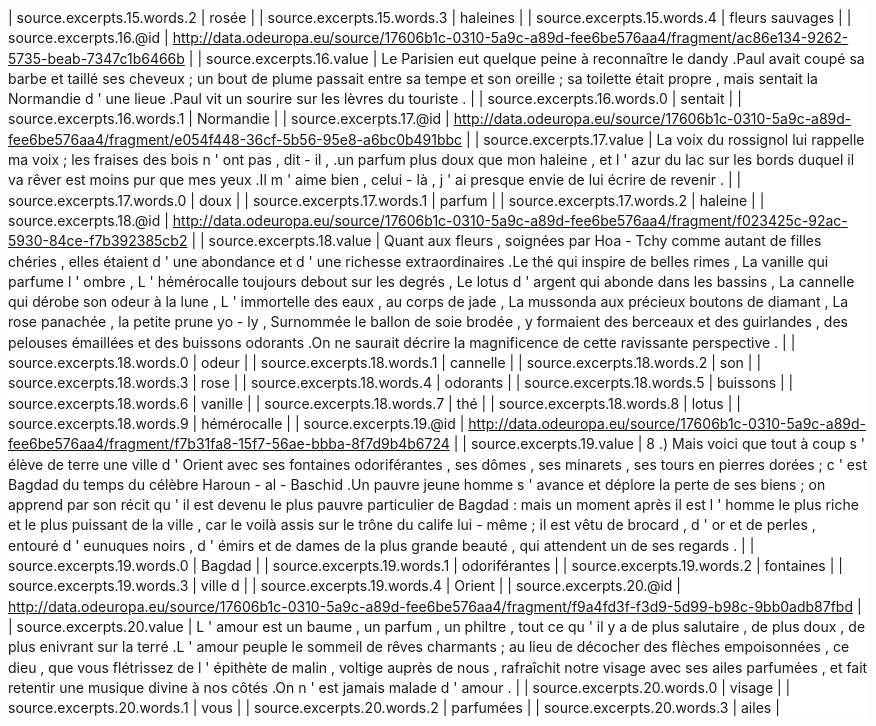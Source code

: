 | source.excerpts.15.words.2 | rosée |
| source.excerpts.15.words.3 | haleines |
| source.excerpts.15.words.4 | fleurs sauvages |
| source.excerpts.16.@id | http://data.odeuropa.eu/source/17606b1c-0310-5a9c-a89d-fee6be576aa4/fragment/ac86e134-9262-5735-beab-7347c1b6466b |
| source.excerpts.16.value | Le Parisien eut quelque peine à reconnaître le dandy .Paul avait coupé sa barbe et taillé ses cheveux ; un bout de plume passait entre sa tempe et son oreille ; sa toilette était propre , mais sentait la Normandie d ' une lieue .Paul vit un sourire sur les lèvres du touriste . |
| source.excerpts.16.words.0 | sentait |
| source.excerpts.16.words.1 | Normandie |
| source.excerpts.17.@id | http://data.odeuropa.eu/source/17606b1c-0310-5a9c-a89d-fee6be576aa4/fragment/e054f448-36cf-5b56-95e8-a6bc0b491bbc |
| source.excerpts.17.value | La voix du rossignol lui rappelle ma voix ; les fraises des bois n ' ont pas , dit - il , .un parfum plus doux que mon haleine , et l ' azur du lac sur les bords duquel il va rêver est moins pur que mes yeux .Il m ' aime bien , celui - là , j ' ai presque envie de lui écrire de revenir . |
| source.excerpts.17.words.0 | doux |
| source.excerpts.17.words.1 | parfum |
| source.excerpts.17.words.2 | haleine |
| source.excerpts.18.@id | http://data.odeuropa.eu/source/17606b1c-0310-5a9c-a89d-fee6be576aa4/fragment/f023425c-92ac-5930-84ce-f7b392385cb2 |
| source.excerpts.18.value | Quant aux fleurs , soignées par Hoa - Tchy comme autant de filles chéries , elles étaient d ' une abondance et d ' une richesse extraordinaires .Le thé qui inspire de belles rimes , La vanille qui parfume l ' ombre , L ' hémérocalle toujours debout sur les degrés , Le lotus d ' argent qui abonde dans les bassins , La cannelle qui dérobe son odeur à la lune , L ' immortelle des eaux , au corps de jade , La mussonda aux précieux boutons de diamant , La rose panachée , la petite prune yo - ly , Surnommée le ballon de soie brodée , y formaient des berceaux et des guirlandes , des pelouses émaillées et des buissons odorants .On ne saurait décrire la magnificence de cette ravissante perspective . |
| source.excerpts.18.words.0 | odeur |
| source.excerpts.18.words.1 | cannelle |
| source.excerpts.18.words.2 | son |
| source.excerpts.18.words.3 | rose |
| source.excerpts.18.words.4 | odorants |
| source.excerpts.18.words.5 | buissons |
| source.excerpts.18.words.6 | vanille |
| source.excerpts.18.words.7 | thé |
| source.excerpts.18.words.8 | lotus |
| source.excerpts.18.words.9 | hémérocalle |
| source.excerpts.19.@id | http://data.odeuropa.eu/source/17606b1c-0310-5a9c-a89d-fee6be576aa4/fragment/f7b31fa8-15f7-56ae-bbba-8f7d9b4b6724 |
| source.excerpts.19.value | 8 .) Mais voici que tout à coup s ' élève de terre une ville d ' Orient avec ses fontaines odoriférantes , ses dômes , ses minarets , ses tours en pierres dorées ; c ' est Bagdad du temps du célèbre Haroun - al - Baschid .Un pauvre jeune homme s ' avance et déplore la perte de ses biens ; on apprend par son récit qu ' il est devenu le plus pauvre particulier de Bagdad : mais un moment après il est l ' homme le plus riche et le plus puissant de la ville , car le voilà assis sur le trône du calife lui - même ; il est vêtu de brocard , d ' or et de perles , entouré d ' eunuques noirs , d ' émirs et de dames de la plus grande beauté , qui attendent un de ses regards . |
| source.excerpts.19.words.0 | Bagdad |
| source.excerpts.19.words.1 | odoriférantes |
| source.excerpts.19.words.2 | fontaines |
| source.excerpts.19.words.3 | ville d |
| source.excerpts.19.words.4 | Orient |
| source.excerpts.20.@id | http://data.odeuropa.eu/source/17606b1c-0310-5a9c-a89d-fee6be576aa4/fragment/f9a4fd3f-f3d9-5d99-b98c-9bb0adb87fbd |
| source.excerpts.20.value | L ' amour est un baume , un parfum , un philtre , tout ce qu ' il y a de plus salutaire , de plus doux , de plus enivrant sur la terré .L ' amour peuple le sommeil de rêves charmants ; au lieu de décocher des flèches empoisonnées , ce dieu , que vous flétrissez de l ' épithète de malin , voltige auprès de nous , rafraîchit notre visage avec ses ailes parfumées , et fait retentir une musique divine à nos côtés .On n ' est jamais malade d ' amour . |
| source.excerpts.20.words.0 | visage |
| source.excerpts.20.words.1 | vous |
| source.excerpts.20.words.2 | parfumées |
| source.excerpts.20.words.3 | ailes |